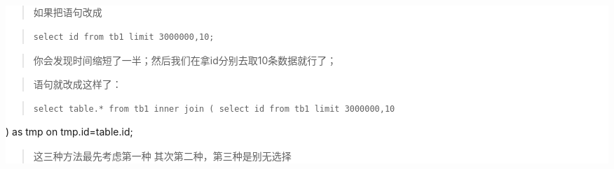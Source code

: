>

> 如果把语句改成

>  
>  
>     select id from tb1 limit 3000000,10;

>  
>

> 你会发现时间缩短了一半；然后我们在拿id分别去取10条数据就行了；

>

> 语句就改成这样了：

>  
>  
>     select table.* from tb1 inner join ( select id from tb1 limit 3000000,10
) as tmp on tmp.id=table.id;

>  
>

> 这三种方法最先考虑第一种 其次第二种，第三种是别无选择


